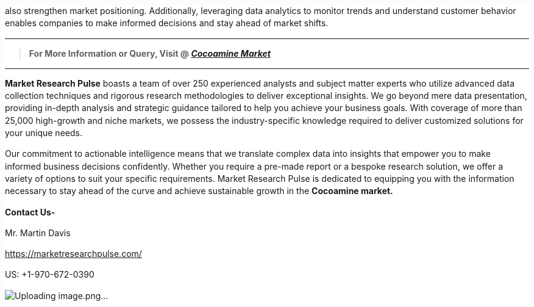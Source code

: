 also strengthen market positioning. Additionally, leveraging data analytics to monitor trends and understand customer behavior enables companies to make informed decisions and stay ahead of market shifts.</p><hr /><blockquote><p><strong>For More Information or Query, Visit @&nbsp;<em><a href="https://marketresearchpulse.com/report/119003/cocoamine-market?utm_source=Linkedin&utm_medium=861">Cocoamine Market</a></em></strong></p></blockquote><hr /><p><strong>Market Research Pulse</strong> boasts a team of over 250 experienced analysts and subject matter experts who utilize advanced data collection techniques and rigorous research methodologies to deliver exceptional insights. We go beyond mere data presentation, providing in-depth analysis and strategic guidance tailored to help you achieve your business goals. With coverage of more than 25,000 high-growth and niche markets, we possess the industry-specific knowledge required to deliver customized solutions for your unique needs.</p><p>Our commitment to actionable intelligence means that we translate complex data into insights that empower you to make informed business decisions confidently. Whether you require a pre-made report or a bespoke research solution, we offer a variety of options to suit your specific requirements. Market Research Pulse is dedicated to equipping you with the information necessary to stay ahead of the curve and achieve sustainable growth in the <strong>Cocoamine market.</strong></p><p><strong>Contact Us-</strong></p><p>Mr. Martin Davis</p><p>https://marketresearchpulse.com/</p><p>US: +1-970-672-0390</p>
![Uploading image.png…]()
